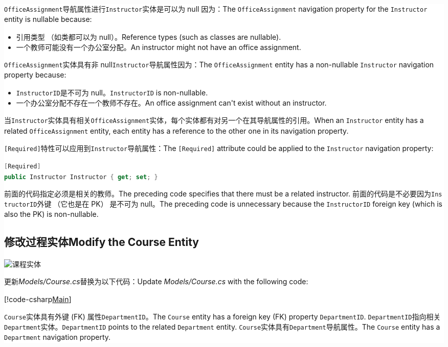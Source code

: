 <span data-ttu-id="b6a1a-236">`OfficeAssignment`导航属性进行`Instructor`实体是可以为 null 因为：</span><span class="sxs-lookup"><span data-stu-id="b6a1a-236">The `OfficeAssignment` navigation property for the `Instructor` entity is nullable because:</span></span>

* <span data-ttu-id="b6a1a-237">引用类型 （如类都可以为 null）。</span><span class="sxs-lookup"><span data-stu-id="b6a1a-237">Reference types (such as classes are nullable).</span></span>
* <span data-ttu-id="b6a1a-238">一个教师可能没有一个办公室分配。</span><span class="sxs-lookup"><span data-stu-id="b6a1a-238">An instructor might not have an office assignment.</span></span>


<span data-ttu-id="b6a1a-239">`OfficeAssignment`实体具有非 null`Instructor`导航属性因为：</span><span class="sxs-lookup"><span data-stu-id="b6a1a-239">The `OfficeAssignment` entity has a non-nullable `Instructor` navigation property because:</span></span>

* <span data-ttu-id="b6a1a-240">`InstructorID`是不可为 null。</span><span class="sxs-lookup"><span data-stu-id="b6a1a-240">`InstructorID` is non-nullable.</span></span>
* <span data-ttu-id="b6a1a-241">一个办公室分配不存在一个教师不存在。</span><span class="sxs-lookup"><span data-stu-id="b6a1a-241">An office assignment can't exist without an instructor.</span></span>

<span data-ttu-id="b6a1a-242">当`Instructor`实体具有相关`OfficeAssignment`实体，每个实体都有对另一个在其导航属性的引用。</span><span class="sxs-lookup"><span data-stu-id="b6a1a-242">When an `Instructor` entity has a related `OfficeAssignment` entity, each entity has a reference to the other one in its navigation property.</span></span>

<span data-ttu-id="b6a1a-243">`[Required]`特性可以应用到`Instructor`导航属性：</span><span class="sxs-lookup"><span data-stu-id="b6a1a-243">The `[Required]` attribute could be applied to the `Instructor` navigation property:</span></span>

```csharp
[Required]
public Instructor Instructor { get; set; }
```

<span data-ttu-id="b6a1a-244">前面的代码指定必须是相关的教师。</span><span class="sxs-lookup"><span data-stu-id="b6a1a-244">The preceding code specifies that there must be a related instructor.</span></span> <span data-ttu-id="b6a1a-245">前面的代码是不必要因为`InstructorID`外键 （它也是在 PK） 是不可为 null。</span><span class="sxs-lookup"><span data-stu-id="b6a1a-245">The preceding code is unnecessary because the `InstructorID` foreign key (which is also the PK) is non-nullable.</span></span>

## <a name="modify-the-course-entity"></a><span data-ttu-id="b6a1a-246">修改过程实体</span><span class="sxs-lookup"><span data-stu-id="b6a1a-246">Modify the Course Entity</span></span>

![课程实体](complex-data-model/_static/course-entity.png)

<span data-ttu-id="b6a1a-248">更新*Models/Course.cs*替换为以下代码：</span><span class="sxs-lookup"><span data-stu-id="b6a1a-248">Update *Models/Course.cs* with the following code:</span></span>

[!code-csharp[Main](intro/samples/cu/Models/Course.cs?name=snippet_Final&highlight=2,10,13,16,19,21,23)]

<span data-ttu-id="b6a1a-249">`Course`实体具有外键 (FK) 属性`DepartmentID`。</span><span class="sxs-lookup"><span data-stu-id="b6a1a-249">The `Course` entity has a foreign key (FK) property `DepartmentID`.</span></span> <span data-ttu-id="b6a1a-250">`DepartmentID`指向相关`Department`实体。</span><span class="sxs-lookup"><span data-stu-id="b6a1a-250">`DepartmentID` points to the related `Department` entity.</span></span> <span data-ttu-id="b6a1a-251">`Course`实体具有`Department`导航属性。</span><span class="sxs-lookup"><span data-stu-id="b6a1a-251">The `Course` entity has a `Department` navigation property.</span></span>
